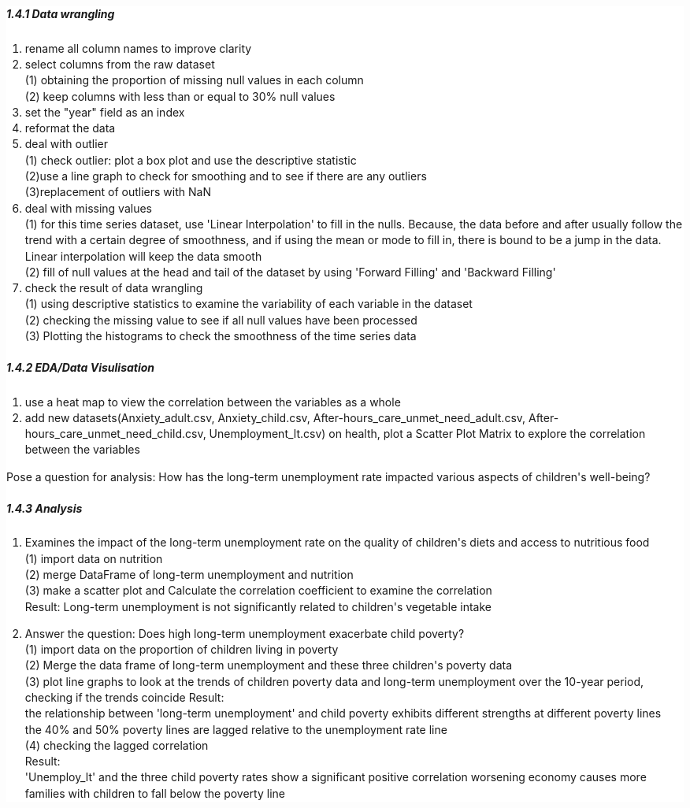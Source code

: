 ##### 1.4.1 Data wrangling

1. rename all column names to improve clarity
2. select columns from the raw dataset  
(1) obtaining the proportion of missing null values in each column  
(2) keep columns with less than or equal to 30% null values
3. set the "year" field as an index
4. reformat the data
5. deal with outlier  
(1) check outlier: plot a box plot and use the descriptive statistic  
(2)use a line graph to check for smoothing and to see if there are any outliers  
(3)replacement of outliers with NaN
6. deal with missing values  
(1) for this time series dataset, use 'Linear Interpolation' to fill in the nulls. Because, the data before and after usually follow the trend with a certain degree of smoothness, and if using the mean or mode to fill in, there is bound to be a jump in the data. Linear interpolation will keep the data smooth  
(2) fill of null values at the head and tail of the dataset by using 'Forward Filling' and 'Backward Filling'
7. check the result of data wrangling  
(1) using descriptive statistics to examine the variability of each variable in the dataset  
(2) checking the missing value to see if all null values have been processed  
(3) Plotting the histograms to check the smoothness of the time series data  

##### 1.4.2 EDA/Data Visulisation

1. use a heat map to view the correlation between the variables as a whole
2. add new datasets(Anxiety_adult.csv, Anxiety_child.csv, After-hours_care_unmet_need_adult.csv, After-hours_care_unmet_need_child.csv, Unemployment_lt.csv) on health, plot a Scatter Plot Matrix to explore the correlation between the variables

Pose a question for analysis:
How has the long-term unemployment rate impacted various aspects of children's well-being?

##### 1.4.3 Analysis

1. Examines the impact of the long-term unemployment rate on the quality of children's diets and access to nutritious food  
(1) import data on nutrition  
(2) merge DataFrame of long-term unemployment and nutrition  
(3) make a scatter plot and Calculate the correlation coefficient to examine the correlation  
Result:
Long-term unemployment is not significantly related to children's vegetable intake

2. Answer the question: Does high long-term unemployment exacerbate child poverty?  
(1) import data on the proportion of children living in poverty  
(2) Merge the data frame of long-term unemployment and these three children's poverty data  
(3) plot line graphs to look at the trends of children poverty data and long-term unemployment  over the 10-year period, checking if the trends coincide
Result:  
the relationship between 'long-term unemployment' and child poverty exhibits different strengths at different poverty lines  
the 40% and 50% poverty lines are lagged relative to the unemployment rate line  
(4) checking the lagged correlation  
Result:  
'Unemploy_lt' and the three child poverty rates show a significant positive correlation
 worsening economy causes more families with children to fall below the poverty line
